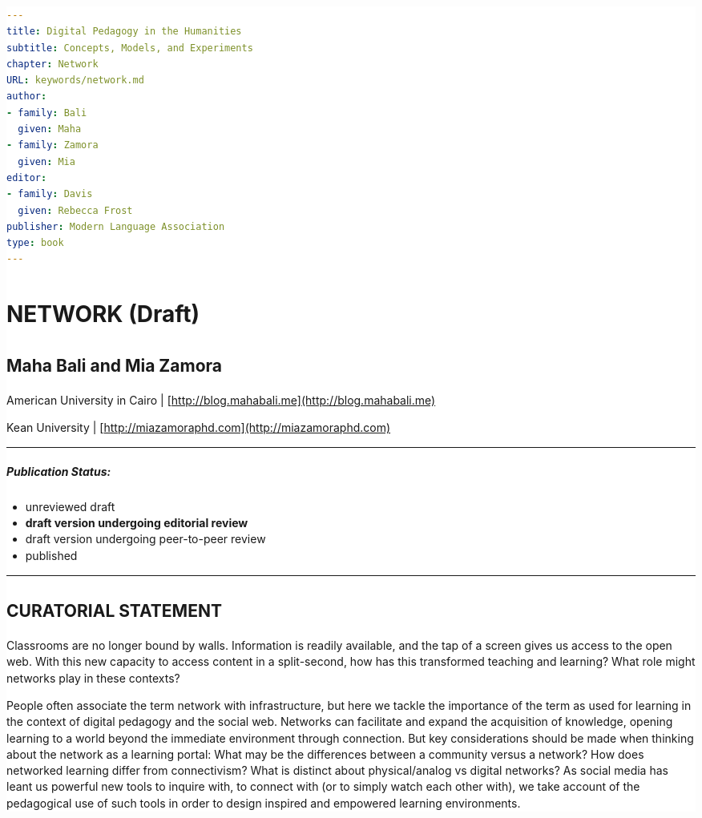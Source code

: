 ```yaml
---
title: Digital Pedagogy in the Humanities
subtitle: Concepts, Models, and Experiments
chapter: Network
URL: keywords/network.md
author: 
- family: Bali
  given: Maha
- family: Zamora
  given: Mia
editor: 
- family: Davis
  given: Rebecca Frost
publisher: Modern Language Association
type: book
---
```


# NETWORK (Draft)

## Maha Bali and Mia Zamora

American University in Cairo | [http://blog.mahabali.me](http://blog.mahabali.me)

Kean University | [http://miazamoraphd.com](http://miazamoraphd.com)

---

##### Publication Status:
* unreviewed draft
* **draft version undergoing editorial review**
* draft version undergoing peer-to-peer review
* published 

--- 

## CURATORIAL STATEMENT

Classrooms are no longer bound by walls.  Information is readily available, and the tap of a screen gives us access to the open web.  With this new capacity to access content in a split-second, how has this transformed teaching and learning? What role might networks play in these contexts? 

People often associate the term network with infrastructure, but here we tackle the importance of the term as used for learning in the context of digital pedagogy and the social web. Networks can facilitate and expand the acquisition of knowledge, opening learning to a world beyond the immediate environment through connection.  But key considerations should be made when thinking about the network as a learning portal:  What may be the differences between a community versus a network? How does networked learning differ from connectivism? What is distinct about physical/analog vs digital networks? As social media has leant us powerful new tools to inquire with, to connect with (or to simply watch each other with), we take account of the pedagogical use of such tools in order to design inspired and empowered learning environments.
